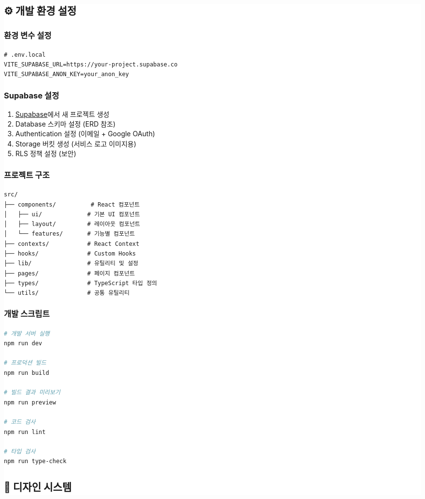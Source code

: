 ## ⚙️ 개발 환경 설정

### 환경 변수 설정
```env
# .env.local
VITE_SUPABASE_URL=https://your-project.supabase.co
VITE_SUPABASE_ANON_KEY=your_anon_key
```

### Supabase 설정
1. [Supabase](https://supabase.com)에서 새 프로젝트 생성
2. Database 스키마 설정 (ERD 참조)
3. Authentication 설정 (이메일 + Google OAuth)
4. Storage 버킷 생성 (서비스 로고 이미지용)
5. RLS 정책 설정 (보안)

### 프로젝트 구조
```
src/
├── components/          # React 컴포넌트
│   ├── ui/             # 기본 UI 컴포넌트
│   ├── layout/         # 레이아웃 컴포넌트
│   └── features/       # 기능별 컴포넌트
├── contexts/           # React Context
├── hooks/              # Custom Hooks
├── lib/                # 유틸리티 및 설정
├── pages/              # 페이지 컴포넌트
├── types/              # TypeScript 타입 정의
└── utils/              # 공통 유틸리티
```

### 개발 스크립트
```bash
# 개발 서버 실행
npm run dev

# 프로덕션 빌드
npm run build

# 빌드 결과 미리보기
npm run preview

# 코드 검사
npm run lint

# 타입 검사
npm run type-check
```

## 🎨 디자인 시스템
